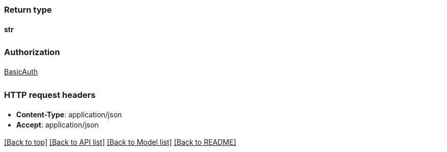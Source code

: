 ### Return type

**str**

### Authorization

[BasicAuth](../README.md#BasicAuth)

### HTTP request headers

 - **Content-Type**: application/json
 - **Accept**: application/json

[[Back to top]](#) [[Back to API list]](../README.md#documentation-for-api-endpoints) [[Back to Model list]](../README.md#documentation-for-models) [[Back to README]](../README.md)

